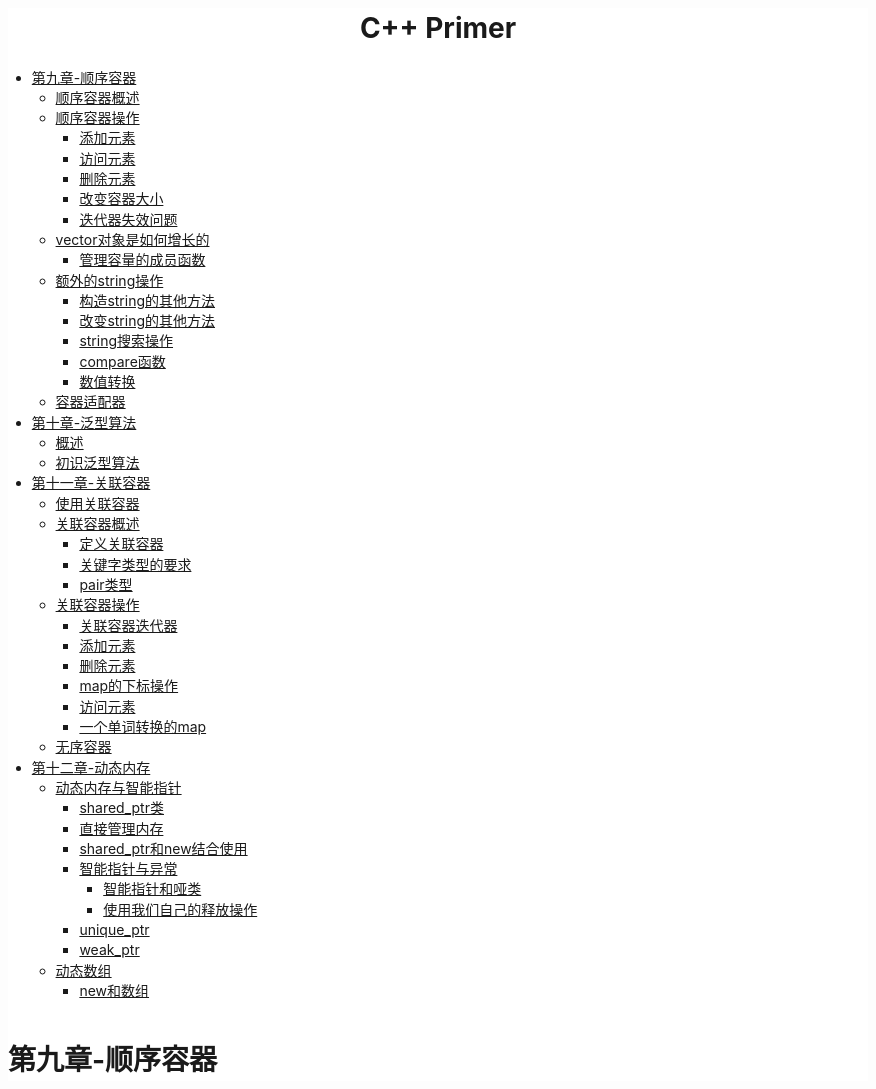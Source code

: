 <center><h1><strong>C++ Primer</strong></h1></center>

- [第九章-顺序容器](#第九章-顺序容器)
  - [顺序容器概述](#顺序容器概述)
  - [顺序容器操作](#顺序容器操作)
    - [添加元素](#添加元素)
    - [访问元素](#访问元素)
    - [删除元素](#删除元素)
    - [改变容器大小](#改变容器大小)
    - [迭代器失效问题](#迭代器失效问题)
  - [vector对象是如何增长的](#vector对象是如何增长的)
    - [管理容量的成员函数](#管理容量的成员函数)
  - [额外的string操作](#额外的string操作)
    - [构造string的其他方法](#构造string的其他方法)
    - [改变string的其他方法](#改变string的其他方法)
    - [string搜索操作](#string搜索操作)
    - [compare函数](#compare函数)
    - [数值转换](#数值转换)
  - [容器适配器](#容器适配器)
- [第十章-泛型算法](#第十章-泛型算法)
  - [概述](#概述)
  - [初识泛型算法](#初识泛型算法)
- [第十一章-关联容器](#第十一章-关联容器)
  - [使用关联容器](#使用关联容器)
  - [关联容器概述](#关联容器概述)
    - [定义关联容器](#定义关联容器)
    - [关键字类型的要求](#关键字类型的要求)
    - [pair类型](#pair类型)
  - [关联容器操作](#关联容器操作)
    - [关联容器迭代器](#关联容器迭代器)
    - [添加元素](#添加元素-1)
    - [删除元素](#删除元素-1)
    - [map的下标操作](#map的下标操作)
    - [访问元素](#访问元素-1)
    - [一个单词转换的map](#一个单词转换的map)
  - [无序容器](#无序容器)
- [第十二章-动态内存](#第十二章-动态内存)
  - [动态内存与智能指针](#动态内存与智能指针)
    - [shared_ptr类](#shared_ptr类)
    - [直接管理内存](#直接管理内存)
    - [shared_ptr和new结合使用](#shared_ptr和new结合使用)
    - [智能指针与异常](#智能指针与异常)
      - [智能指针和哑类](#智能指针和哑类)
      - [使用我们自己的释放操作](#使用我们自己的释放操作)
    - [unique_ptr](#unique_ptr)
    - [weak_ptr](#weak_ptr)
  - [动态数组](#动态数组)
    - [new和数组](#new和数组)

# 第九章-顺序容器
